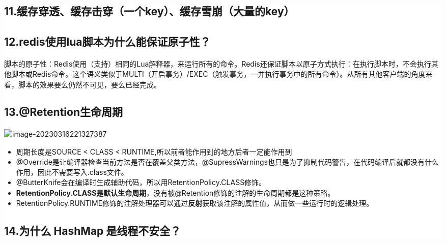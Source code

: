 

## 11.缓存穿透、缓存击穿（一个key）、缓存雪崩（大量的key）

## 12.redis使用lua脚本为什么能保证原子性？

脚本的原子性：Redis使用（支持）相同的Lua解释器，来运行所有的命令。Redis还保证脚本以原子方式执行：在执行脚本时，不会执行其他脚本或Redis命令。这个语义类似于MULTI（开启事务）/EXEC（触发事务，一并执行事务中的所有命令）。从所有其他客户端的角度来看，脚本的效果要么仍然不可见，要么已经完成。

## 13.@Retention生命周期

![image-20230316221327387](https://travisnotes.oss-cn-shanghai.aliyuncs.com/mdpic/202303162213467.png)

-   周期长度是SOURCE < CLASS < RUNTIME,所以前者能作用到的地方后者一定能作用到
-   @Override是让编译器检查当前方法是否在覆盖父类方法，@SupressWarnings也只是为了抑制代码警告，在代码编译后就都没有什么作用，因此不需要写入.class文件。
-   @ButterKnife会在编译时生成辅助代码，所以用RetentionPolicy.CLASS修饰。
-   **RetentionPolicy.CLASS是默认生命周期**，没有被@Retention修饰的注解的生命周期都是这种策略。
-   RetentionPolicy.RUNTIME修饰的注解处理器可以通过**反射**获取该注解的属性值，从而做一些运行时的逻辑处理。



## 14.为什么 HashMap 是线程不安全？

